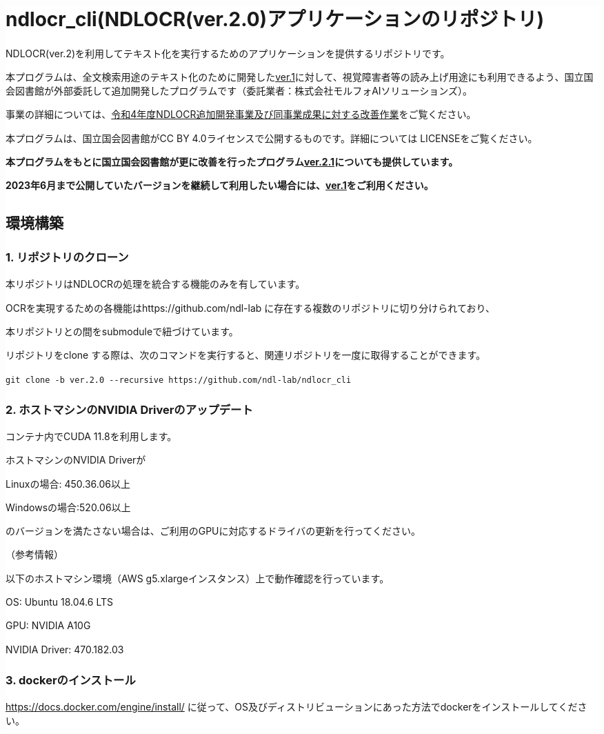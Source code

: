 # ndlocr_cli(NDLOCR(ver.2.0)アプリケーションのリポジトリ)

NDLOCR(ver.2)を利用してテキスト化を実行するためのアプリケーションを提供するリポジトリです。 

本プログラムは、全文検索用途のテキスト化のために開発した[ver.1](https://github.com/ndl-lab/ndlocr_cli/tree/ver.1)に対して、視覚障害者等の読み上げ用途にも利用できるよう、国立国会図書館が外部委託して追加開発したプログラムです（委託業者：株式会社モルフォAIソリューションズ）。

事業の詳細については、[令和4年度NDLOCR追加開発事業及び同事業成果に対する改善作業](https://lab.ndl.go.jp/data_set/r4ocr/r4_software/)をご覧ください。

本プログラムは、国立国会図書館がCC BY 4.0ライセンスで公開するものです。詳細については LICENSEをご覧ください。

**本プログラムをもとに国立国会図書館が更に改善を行ったプログラム[ver.2.1](https://github.com/ndl-lab/ndlocr_cli/)についても提供しています。**

**2023年6月まで公開していたバージョンを継続して利用したい場合には、[ver.1](https://github.com/ndl-lab/ndlocr_cli/tree/ver.1)をご利用ください。**

## 環境構築

### 1. リポジトリのクローン
本リポジトリはNDLOCRの処理を統合する機能のみを有しています。

OCRを実現するための各機能はhttps://github.com/ndl-lab
に存在する複数のリポジトリに切り分けられており、

本リポジトリとの間をsubmoduleで紐づけています。

リポジトリをclone する際は、次のコマンドを実行すると、関連リポジトリを一度に取得することができます。
```
git clone -b ver.2.0 --recursive https://github.com/ndl-lab/ndlocr_cli
```
### 2. ホストマシンのNVIDIA Driverのアップデート
コンテナ内でCUDA 11.8を利用します。

ホストマシンのNVIDIA Driverが

Linuxの場合: 450.36.06以上 

Windowsの場合:520.06以上

のバージョンを満たさない場合は、ご利用のGPUに対応するドライバの更新を行ってください。

（参考情報）

以下のホストマシン環境（AWS g5.xlargeインスタンス）上で動作確認を行っています。

OS: Ubuntu 18.04.6 LTS

GPU: NVIDIA A10G

NVIDIA Driver: 470.182.03



### 3. dockerのインストール
https://docs.docker.com/engine/install/
に従って、OS及びディストリビューションにあった方法でdockerをインストールしてください。
